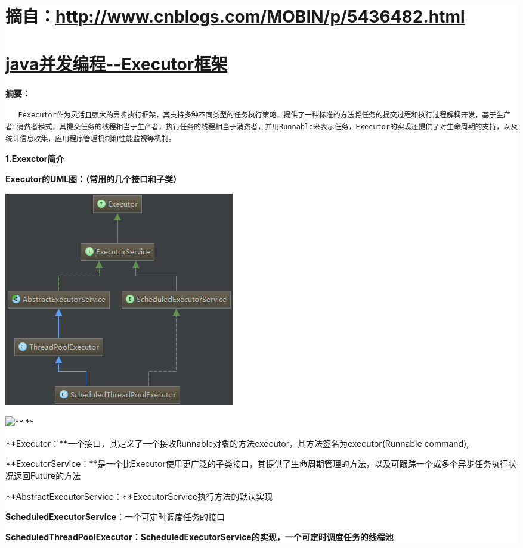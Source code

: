 # 摘自：http://www.cnblogs.com/MOBIN/p/5436482.html

# [java并发编程--Executor框架](http://www.cnblogs.com/MOBIN/p/5436482.html)

**摘要：**

       Eexecutor作为灵活且强大的异步执行框架，其支持多种不同类型的任务执行策略，提供了一种标准的方法将任务的提交过程和执行过程解耦开发，基于生产者-消费者模式，其提交任务的线程相当于生产者，执行任务的线程相当于消费者，并用Runnable来表示任务，Executor的实现还提供了对生命周期的支持，以及统计信息收集，应用程序管理机制和性能监视等机制。

 

**1.Exexctor简介**

**Executor的UML图：（常用的几个接口和子类）**

**![](index_files/0dba20e4-9ec3-4c3f-a27b-48bc67208411.png)**

![](file:///D:/Program%20Files/WizNote/temp/57862f1a-da60-45d6-8088-c21bf5206152.png)**
**

**Executor：**一个接口，其定义了一个接收Runnable对象的方法executor，其方法签名为executor(Runnable command),

 

**ExecutorService：**是一个比Executor使用更广泛的子类接口，其提供了生命周期管理的方法，以及可跟踪一个或多个异步任务执行状况返回Future的方法

 

**AbstractExecutorService：**ExecutorService执行方法的默认实现

 

**ScheduledExecutorService**：一个可定时调度任务的接口

 

**ScheduledThreadPoolExecutor：ScheduledExecutorService的实现，一个可定时调度任务的线程池**
